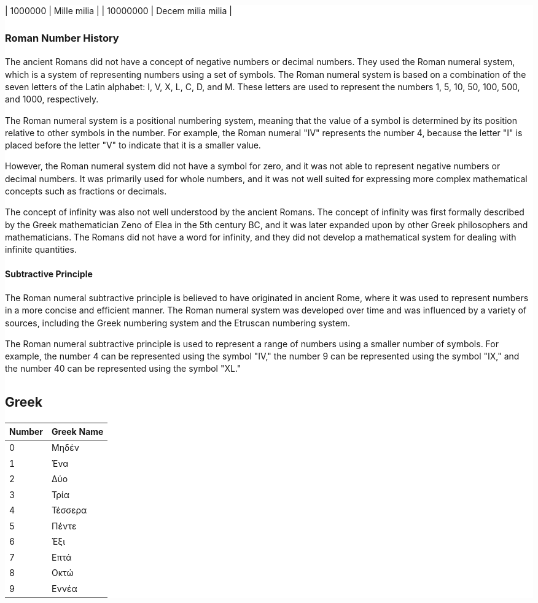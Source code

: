 | 1000000  | Mille milia        |
| 10000000 | Decem milia milia  |

### Roman Number History

The ancient Romans did not have a concept of negative numbers or decimal
numbers. They used the Roman numeral system, which is a system of representing
numbers using a set of symbols. The Roman numeral system is based on a
combination of the seven letters of the Latin alphabet: I, V, X, L, C, D, and
M. These letters are used to represent the numbers 1, 5, 10, 50, 100, 500, and
1000, respectively.

The Roman numeral system is a positional numbering system, meaning that the
value of a symbol is determined by its position relative to other symbols in
the number. For example, the Roman numeral "IV" represents the number 4,
because the letter "I" is placed before the letter "V" to indicate that it is a
smaller value.

However, the Roman numeral system did not have a symbol for zero, and it was
not able to represent negative numbers or decimal numbers. It was primarily
used for whole numbers, and it was not well suited for expressing more complex
mathematical concepts such as fractions or decimals.

The concept of infinity was also not well understood by the ancient Romans. The
concept of infinity was first formally described by the Greek mathematician
Zeno of Elea in the 5th century BC, and it was later expanded upon by other
Greek philosophers and mathematicians. The Romans did not have a word for
infinity, and they did not develop a mathematical system for dealing with
infinite quantities.

#### Subtractive Principle

The Roman numeral subtractive principle is believed to have originated in
ancient Rome, where it was used to represent numbers in a more concise and
efficient manner. The Roman numeral system was developed over time and was
influenced by a variety of sources, including the Greek numbering system and
the Etruscan numbering system.

The Roman numeral subtractive principle is used to represent a range of numbers
using a smaller number of symbols. For example, the number 4 can be represented
using the symbol "IV," the number 9 can be represented using the symbol "IX,"
and the number 40 can be represented using the symbol "XL."

## Greek

| Number | Greek Name   |
| ------ | ------------ |
| 0      | Μηδέν        |
| 1      | Ένα          |
| 2      | Δύο          |
| 3      | Τρία         |
| 4      | Τέσσερα      |
| 5      | Πέντε        |
| 6      | Έξι          |
| 7      | Επτά         |
| 8      | Οκτώ         |
| 9      | Εννέα        |